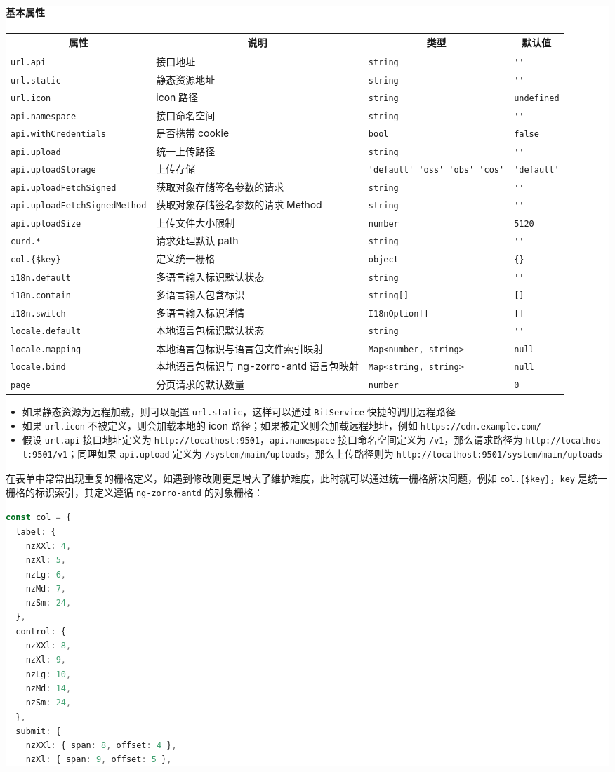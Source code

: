 #### 基本属性

| 属性                          | 说明                                      | 类型                          | 默认值      |
| ----------------------------- | ----------------------------------------- | ----------------------------- | ----------- |
| `url.api`                     | 接口地址                                  | `string`                      | `''`        |
| `url.static`                  | 静态资源地址                              | `string`                      | `''`        |
| `url.icon`                    | icon 路径                                 | `string`                      | `undefined` |
| `api.namespace`               | 接口命名空间                              | `string`                      | `''`        |
| `api.withCredentials`         | 是否携带 cookie                           | `bool`                        | `false`     |
| `api.upload`                  | 统一上传路径                              | `string`                      | `''`        |
| `api.uploadStorage`           | 上传存储                                  | `'default' 'oss' 'obs' 'cos'` | `'default'` |
| `api.uploadFetchSigned`       | 获取对象存储签名参数的请求                | `string`                      | `''`        |
| `api.uploadFetchSignedMethod` | 获取对象存储签名参数的请求 Method         | `string`                      | `''`        |
| `api.uploadSize`              | 上传文件大小限制                          | `number`                      | `5120`      |
| `curd.*`                      | 请求处理默认 path                         | `string`                      | `''`        |
| `col.{$key}`                  | 定义统一栅格                              | `object`                      | `{}`        |
| `i18n.default`                | 多语言输入标识默认状态                    | `string`                      | `''`        |
| `i18n.contain`                | 多语言输入包含标识                        | `string[]`                    | `[]`        |
| `i18n.switch`                 | 多语言输入标识详情                        | `I18nOption[]`                | `[]`        |
| `locale.default`              | 本地语言包标识默认状态                    | `string`                      | `''`        |
| `locale.mapping`              | 本地语言包标识与语言包文件索引映射        | `Map<number, string>`         | `null`      |
| `locale.bind`                 | 本地语言包标识与 ng-zorro-antd 语言包映射 | `Map<string, string>`         | `null`      |
| `page`                        | 分页请求的默认数量                        | `number`                      | `0`         |

- 如果静态资源为远程加载，则可以配置 `url.static`，这样可以通过 `BitService` 快捷的调用远程路径
- 如果 `url.icon` 不被定义，则会加载本地的 icon 路径；如果被定义则会加载远程地址，例如 `https://cdn.example.com/`
- 假设 `url.api` 接口地址定义为 `http://localhost:9501`，`api.namespace` 接口命名空间定义为 `/v1`，那么请求路径为 `http://localhost:9501/v1`；同理如果 `api.upload` 定义为 `/system/main/uploads`，那么上传路径则为 `http://localhost:9501/system/main/uploads`

在表单中常常出现重复的栅格定义，如遇到修改则更是增大了维护难度，此时就可以通过统一栅格解决问题，例如 `col.{$key}`，`key` 是统一栅格的标识索引，其定义遵循 `ng-zorro-antd` 的对象栅格：

```typescript
const col = {
  label: {
    nzXXl: 4,
    nzXl: 5,
    nzLg: 6,
    nzMd: 7,
    nzSm: 24,
  },
  control: {
    nzXXl: 8,
    nzXl: 9,
    nzLg: 10,
    nzMd: 14,
    nzSm: 24,
  },
  submit: {
    nzXXl: { span: 8, offset: 4 },
    nzXl: { span: 9, offset: 5 },
```
